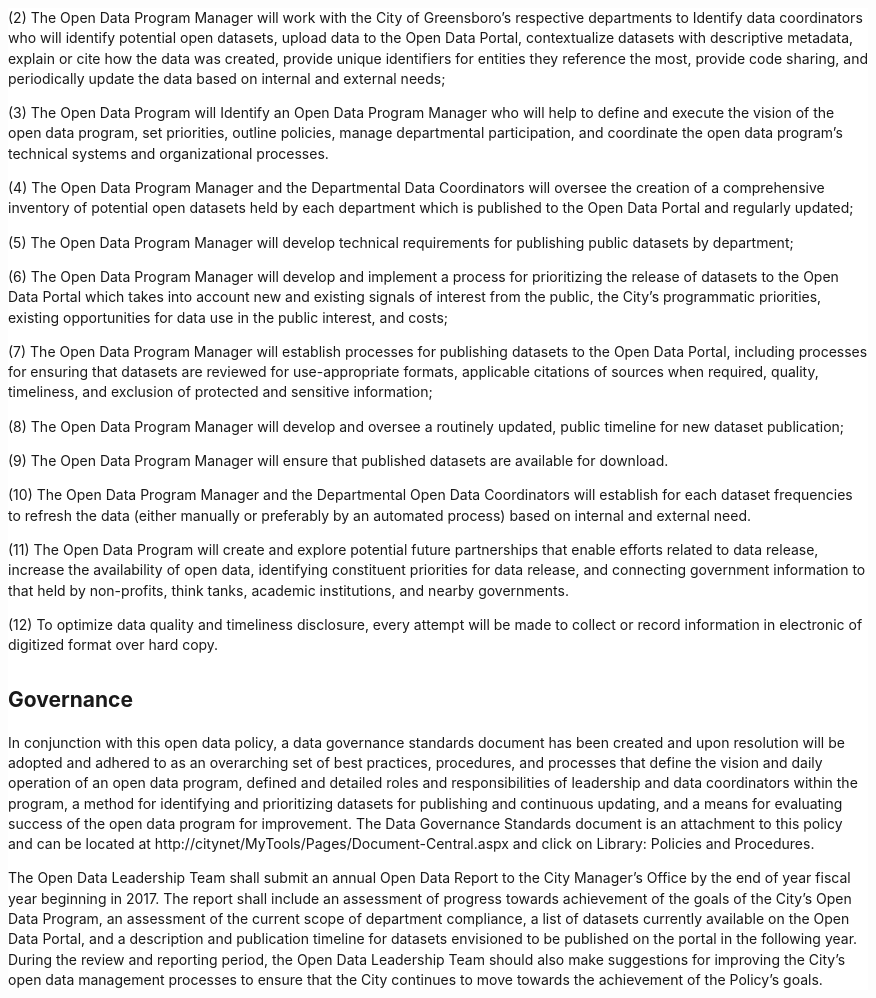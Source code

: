 (2) The Open Data Program Manager will work with the City of Greensboro’s respective departments to Identify data coordinators who will identify potential open datasets, upload data to the Open Data Portal, contextualize datasets with descriptive metadata, explain or cite how the data was created, provide unique identifiers for entities they reference the most, provide code sharing, and periodically update the data based on internal and external needs;

(3) The Open Data Program will Identify an Open Data Program Manager who will help to define and execute the vision of the open data program, set priorities, outline policies, manage departmental participation, and coordinate the open data program’s technical systems and organizational processes.

(4) The Open Data Program Manager and the Departmental Data Coordinators will oversee the creation of a comprehensive inventory of potential open datasets held by each department which is published to the Open Data Portal and regularly updated;

(5) The Open Data Program Manager will develop technical requirements for publishing public datasets by department;

(6) The Open Data Program Manager will develop and implement a process for prioritizing the release of datasets to the Open Data Portal which takes into account new and existing signals of interest from the public, the City’s programmatic priorities, existing opportunities for data use in the public interest, and costs;

(7) The Open Data Program Manager will establish processes for publishing datasets to the Open Data Portal, including processes for ensuring that datasets are reviewed for use-appropriate formats, applicable citations of sources when required, quality, timeliness, and exclusion of protected and sensitive information;

(8) The Open Data Program Manager will develop and oversee a routinely updated, public timeline for new dataset publication;

(9) The Open Data Program Manager will ensure that published datasets are available for download.

(10) The Open Data Program Manager and the Departmental Open Data Coordinators will establish for each dataset frequencies to refresh the data (either manually or preferably by an automated process) based on internal and external need.

(11) The Open Data Program will create and explore potential future partnerships that enable efforts related to data release, increase the availability of open data, identifying constituent priorities for data release, and connecting government information to that held by non-profits, think tanks, academic institutions, and nearby governments.

(12) To optimize data quality and timeliness disclosure, every attempt will be made to collect or record information in electronic of digitized format over hard copy.

## Governance

In conjunction with this open data policy, a data governance standards document has been created and upon resolution will be adopted and adhered to as an overarching set of best practices, procedures, and processes that define the vision and daily operation of an open data program, defined and detailed roles and responsibilities of leadership and data coordinators within the program, a method for identifying and prioritizing datasets for publishing and continuous updating, and a means for evaluating success of the open data program for improvement. The Data Governance Standards document is an attachment to this policy and can be located at http://citynet/MyTools/Pages/Document-Central.aspx and click on Library: Policies and Procedures.

The Open Data Leadership Team shall submit an annual Open Data Report to the City Manager’s Office by the end of year fiscal year beginning in 2017. The report shall include an assessment of progress towards achievement of the goals of the City’s Open Data Program, an assessment of the current scope of department compliance, a list of datasets currently available on the Open Data Portal, and a description and publication timeline for datasets envisioned to be published on the portal in the following year. During the review and reporting period, the Open Data Leadership Team should also make suggestions for improving the City’s open data management processes to ensure that the City continues to move towards the achievement of the Policy’s goals.
